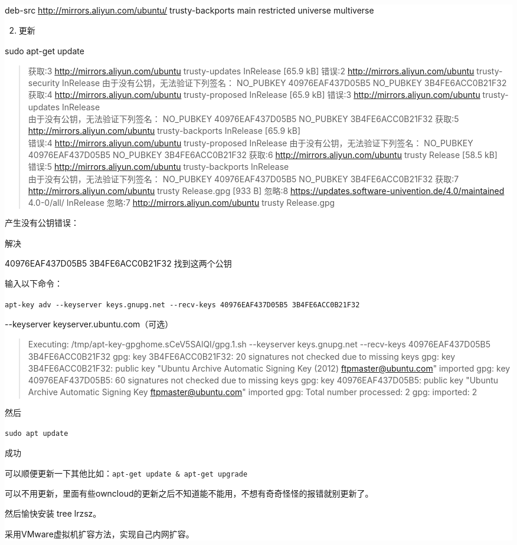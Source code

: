 deb-src http://mirrors.aliyun.com/ubuntu/ trusty-backports main restricted universe multiverse

2. 更新

sudo apt-get update

> 获取:3 http://mirrors.aliyun.com/ubuntu trusty-updates InRelease [65.9 kB]
> 错误:2 http://mirrors.aliyun.com/ubuntu trusty-security InRelease
>   由于没有公钥，无法验证下列签名： NO_PUBKEY 40976EAF437D05B5 NO_PUBKEY 3B4FE6ACC0B21F32
> 获取:4 http://mirrors.aliyun.com/ubuntu trusty-proposed InRelease [65.9 kB]
> 错误:3 http://mirrors.aliyun.com/ubuntu trusty-updates InRelease                 
>   由于没有公钥，无法验证下列签名： NO_PUBKEY 40976EAF437D05B5 NO_PUBKEY 3B4FE6ACC0B21F32
> 获取:5 http://mirrors.aliyun.com/ubuntu trusty-backports InRelease [65.9 kB]     
> 错误:4 http://mirrors.aliyun.com/ubuntu trusty-proposed InRelease
>   由于没有公钥，无法验证下列签名： NO_PUBKEY 40976EAF437D05B5 NO_PUBKEY 3B4FE6ACC0B21F32
> 获取:6 http://mirrors.aliyun.com/ubuntu trusty Release [58.5 kB]                 
> 错误:5 http://mirrors.aliyun.com/ubuntu trusty-backports InRelease               
>   由于没有公钥，无法验证下列签名： NO_PUBKEY 40976EAF437D05B5 NO_PUBKEY 3B4FE6ACC0B21F32
> 获取:7 http://mirrors.aliyun.com/ubuntu trusty Release.gpg [933 B]
> 忽略:8 https://updates.software-univention.de/4.0/maintained 4.0-0/all/ InRelease
> 忽略:7 http://mirrors.aliyun.com/ubuntu trusty Release.gpg

产生没有公钥错误：

解决

40976EAF437D05B5 3B4FE6ACC0B21F32 找到这两个公钥

输入以下命令：

`apt-key adv --keyserver keys.gnupg.net --recv-keys 40976EAF437D05B5 3B4FE6ACC0B21F32` 

--keyserver keyserver.ubuntu.com（可选）

> Executing: /tmp/apt-key-gpghome.sCeV5SAlQI/gpg.1.sh --keyserver keys.gnupg.net --recv-keys 40976EAF437D05B5 3B4FE6ACC0B21F32
> gpg: key 3B4FE6ACC0B21F32: 20 signatures not checked due to missing keys
> gpg: key 3B4FE6ACC0B21F32: public key "Ubuntu Archive Automatic Signing Key (2012) <ftpmaster@ubuntu.com>" imported
> gpg: key 40976EAF437D05B5: 60 signatures not checked due to missing keys
> gpg: key 40976EAF437D05B5: public key "Ubuntu Archive Automatic Signing Key <ftpmaster@ubuntu.com>" imported
> gpg: Total number processed: 2
> gpg:               imported: 2

然后

`sudo apt update` 

成功

可以顺便更新一下其他比如：`apt-get update & apt-get upgrade` 

可以不用更新，里面有些owncloud的更新之后不知道能不能用，不想有奇奇怪怪的报错就别更新了。

然后愉快安装 tree lrzsz。

采用VMware虚拟机扩容方法，实现自己内网扩容。
